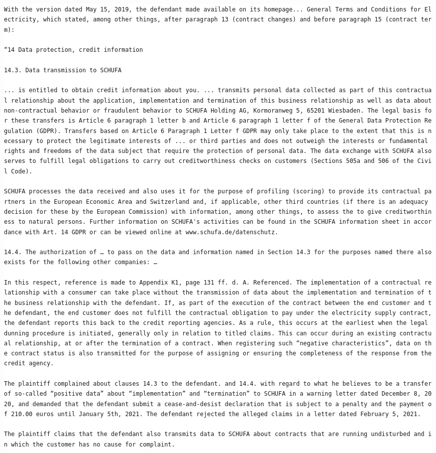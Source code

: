     With the version dated May 15, 2019, the defendant made available on its homepage... General Terms and Conditions for Electricity, which stated, among other things, after paragraph 13 (contract changes) and before paragraph 15 (contract term):

    “14 Data protection, credit information

    14.3. Data transmission to SCHUFA

    ... is entitled to obtain credit information about you. ... transmits personal data collected as part of this contractual relationship about the application, implementation and termination of this business relationship as well as data about non-contractual behavior or fraudulent behavior to SCHUFA Holding AG, Kormoranweg 5, 65201 Wiesbaden. The legal basis for these transfers is Article 6 paragraph 1 letter b and Article 6 paragraph 1 letter f of the General Data Protection Regulation (GDPR). Transfers based on Article 6 Paragraph 1 Letter f GDPR may only take place to the extent that this is necessary to protect the legitimate interests of ... or third parties and does not outweigh the interests or fundamental rights and freedoms of the data subject that require the protection of personal data. The data exchange with SCHUFA also serves to fulfill legal obligations to carry out creditworthiness checks on customers (Sections 505a and 506 of the Civil Code).

    SCHUFA processes the data received and also uses it for the purpose of profiling (scoring) to provide its contractual partners in the European Economic Area and Switzerland and, if applicable, other third countries (if there is an adequacy decision for these by the European Commission) with information, among other things, to assess the to give creditworthiness to natural persons. Further information on SCHUFA's activities can be found in the SCHUFA information sheet in accordance with Art. 14 GDPR or can be viewed online at www.schufa.de/datenschutz.

    14.4. The authorization of … to pass on the data and information named in Section 14.3 for the purposes named there also exists for the following other companies: …

    In this respect, reference is made to Appendix K1, page 131 ff. d. A. Referenced. The implementation of a contractual relationship with a consumer can take place without the transmission of data about the implementation and termination of the business relationship with the defendant. If, as part of the execution of the contract between the end customer and the defendant, the end customer does not fulfill the contractual obligation to pay under the electricity supply contract, the defendant reports this back to the credit reporting agencies. As a rule, this occurs at the earliest when the legal dunning procedure is initiated, generally only in relation to titled claims. This can occur during an existing contractual relationship, at or after the termination of a contract. When registering such “negative characteristics”, data on the contract status is also transmitted for the purpose of assigning or ensuring the completeness of the response from the credit agency.

    The plaintiff complained about clauses 14.3 to the defendant. and 14.4. with regard to what he believes to be a transfer of so-called “positive data” about “implementation” and “termination” to SCHUFA in a warning letter dated December 8, 2020, and demanded that the defendant submit a cease-and-desist declaration that is subject to a penalty and the payment of 210.00 euros until January 5th, 2021. The defendant rejected the alleged claims in a letter dated February 5, 2021.

    The plaintiff claims that the defendant also transmits data to SCHUFA about contracts that are running undisturbed and in which the customer has no cause for complaint.

